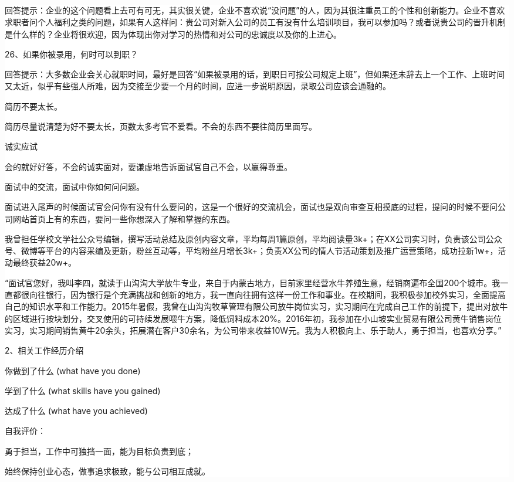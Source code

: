 回答提示：企业的这个问题看上去可有可无，其实很关键，企业不喜欢说“没问题”的人，因为其很注重员工的个性和创新能力。企业不喜欢求职者问个人福利之类的问题，如果有人这样问：贵公司对新入公司的员工有没有什么培训项目，我可以参加吗？或者说贵公司的晋升机制是什么样的？企业将很欢迎，因为体现出你对学习的热情和对公司的忠诚度以及你的上进心。

26、如果你被录用，何时可以到职？

回答提示：大多数企业会关心就职时间，最好是回答“如果被录用的话，到职日可按公司规定上班”，但如果还未辞去上一个工作、上班时间又太近，似乎有些强人所难，因为交接至少要一个月的时间，应进一步说明原因，录取公司应该会通融的。



简历不要太长。

简历尽量说清楚为好不要太长，页数太多考官不爱看。不会的东西不要往简历里面写。 

诚实应试

会的就好好答，不会的诚实面对，要谦虚地告诉面试官自己不会，以赢得尊重。 

面试中的交流，面试中你如何问问题。

面试进入尾声的时候面试官会问你有没有什么要问的，这是一个很好的交流机会，面试也是双向审查互相摸底的过程，提问的时候不要问公司网站首页上有的东西，要问一些你想深入了解和掌握的东西。



我曾担任学校文学社公众号编辑，撰写活动总结及原创内容文章，平均每周1篇原创，平均阅读量3k+；在XX公司实习时，负责该公司公众号、微博等平台的内容采编及更新，粉丝互动等，平均粉丝月增长3k+；负责XX公司的情人节活动策划及推广运营策略，成功拉新1w+，活动最终获益20w+。



“面试官您好，我叫李四，就读于山沟沟大学放牛专业，来自于内蒙古地方，目前家里经营水牛养殖生意，经销商遍布全国200个城市。我一直都很向往银行，因为银行是个充满挑战和创新的地方，我一直向往拥有这样一份工作和事业。在校期间，我积极参加校外实习，全面提高自己的知识水平和工作能力。2015年暑假，我曾在山沟沟牧草管理有限公司放牛岗位实习，实习期间在完成自己工作的前提下，提出对放牛的区域进行按块划分，交叉使用的可持续发展喂牛方案，降低饲料成本20%。2016年初，我参加在小山坡实业贸易有限公司黄牛销售岗位实习，实习期间销售黄牛20余头，拓展潜在客户30余名，为公司带来收益10W元。我为人积极向上、乐于助人，勇于担当，也喜欢分享。”



2、相关工作经历介绍

你做到了什么 (what have you done)

学到了什么 (what skills have you gained)

达成了什么 (what have you achieved)



自我评价：

勇于担当，工作中可独挡一面，能为目标负责到底；

始终保持创业心态，做事追求极致，能与公司相互成就。





